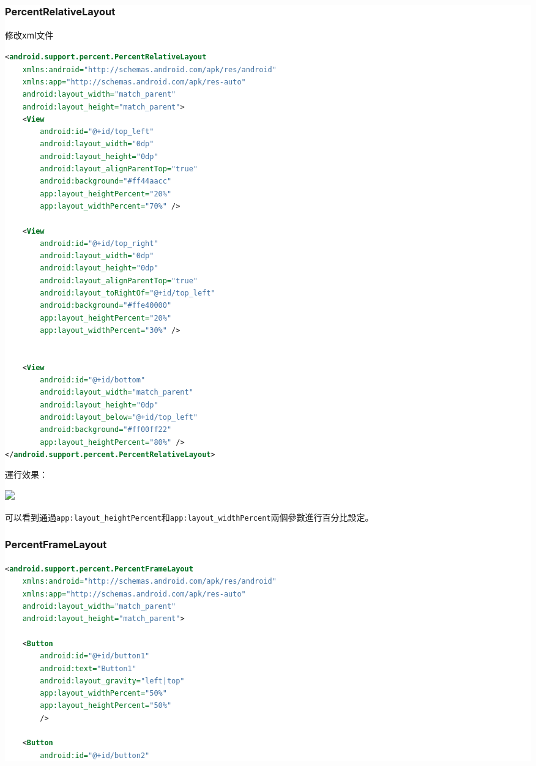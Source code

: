### PercentRelativeLayout

修改xml文件

```XML
<android.support.percent.PercentRelativeLayout
    xmlns:android="http://schemas.android.com/apk/res/android"
    xmlns:app="http://schemas.android.com/apk/res-auto"
    android:layout_width="match_parent"
    android:layout_height="match_parent">
    <View
        android:id="@+id/top_left"
        android:layout_width="0dp"
        android:layout_height="0dp"
        android:layout_alignParentTop="true"
        android:background="#ff44aacc"
        app:layout_heightPercent="20%"
        app:layout_widthPercent="70%" />

    <View
        android:id="@+id/top_right"
        android:layout_width="0dp"
        android:layout_height="0dp"
        android:layout_alignParentTop="true"
        android:layout_toRightOf="@+id/top_left"
        android:background="#ffe40000"
        app:layout_heightPercent="20%"
        app:layout_widthPercent="30%" />


    <View
        android:id="@+id/bottom"
        android:layout_width="match_parent"
        android:layout_height="0dp"
        android:layout_below="@+id/top_left"
        android:background="#ff00ff22"
        app:layout_heightPercent="80%" />
</android.support.percent.PercentRelativeLayout>
```

運行效果：

![](https://cdn.jsdelivr.net/gh/jerryc127/CDN@latest/blog/Four_Layout/percentrelativelayout.png)

可以看到通過`app:layout_heightPercent`和`app:layout_widthPercent`兩個參數進行百分比設定。

### PercentFrameLayout

```xml
<android.support.percent.PercentFrameLayout
    xmlns:android="http://schemas.android.com/apk/res/android"
    xmlns:app="http://schemas.android.com/apk/res-auto"
    android:layout_width="match_parent"
    android:layout_height="match_parent">

    <Button
        android:id="@+id/button1"
        android:text="Button1"
        android:layout_gravity="left|top"
        app:layout_widthPercent="50%"
        app:layout_heightPercent="50%"
        />

    <Button
        android:id="@+id/button2"
```